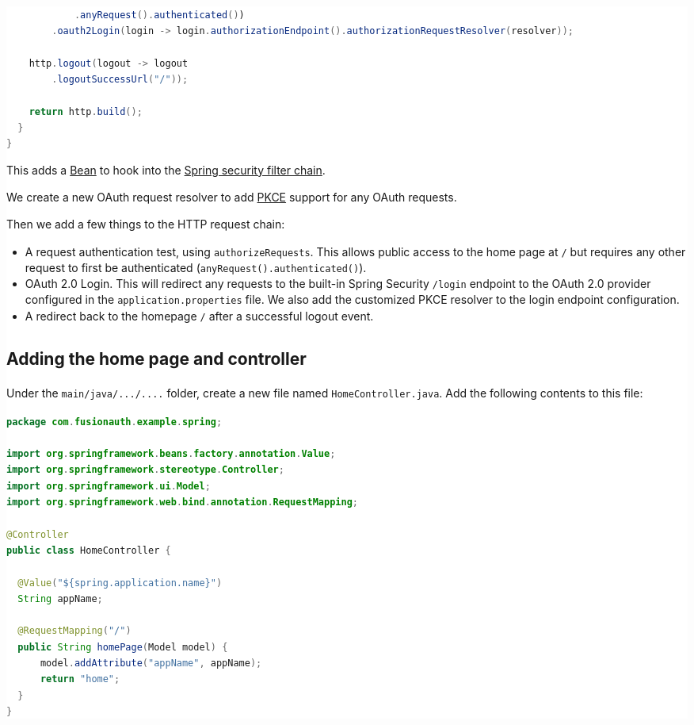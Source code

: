 ```java
            .anyRequest().authenticated())
        .oauth2Login(login -> login.authorizationEndpoint().authorizationRequestResolver(resolver));

    http.logout(logout -> logout
        .logoutSuccessUrl("/"));

    return http.build();
  }
}
```

This adds a [Bean](https://docs.spring.io/spring-framework/docs/current/reference/html/core.html) to hook into the [Spring security filter chain](https://docs.spring.io/spring-security/site/docs/3.0.x/reference/security-filter-chain.html).

We create a new OAuth request resolver to add [PKCE](https://oauth.net/2/pkce/) support for any OAuth requests.

Then we add a few things to the HTTP request chain:

- A request authentication test, using `authorizeRequests`. This allows public access to the home page at `/` but requires any other request to first be authenticated (`anyRequest().authenticated()`). 
- OAuth 2.0 Login. This will redirect any requests to the built-in Spring Security `/login` endpoint to the OAuth 2.0 provider configured in the `application.properties` file. We also add the customized PKCE resolver to the login endpoint configuration.
- A redirect back to the homepage `/` after a successful logout event.

## Adding the home page and controller

Under the `main/java/.../....` folder, create a new file named `HomeController.java`. Add the following contents to this file:

```java
package com.fusionauth.example.spring;

import org.springframework.beans.factory.annotation.Value;
import org.springframework.stereotype.Controller;
import org.springframework.ui.Model;
import org.springframework.web.bind.annotation.RequestMapping;

@Controller
public class HomeController {

  @Value("${spring.application.name}")
  String appName;

  @RequestMapping("/")
  public String homePage(Model model) {
      model.addAttribute("appName", appName);
      return "home";
  }  
}
```
